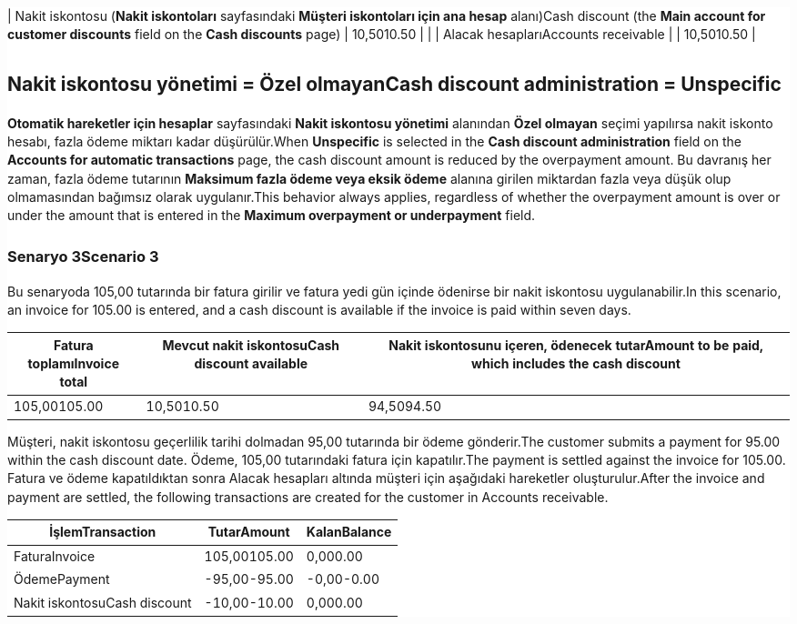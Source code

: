 | <span data-ttu-id="2eb6a-203">Nakit iskontosu (**Nakit iskontoları** sayfasındaki **Müşteri iskontoları için ana hesap** alanı)</span><span class="sxs-lookup"><span data-stu-id="2eb6a-203">Cash discount (the **Main account for customer discounts** field on the **Cash discounts** page)</span></span> | <span data-ttu-id="2eb6a-204">10,50</span><span class="sxs-lookup"><span data-stu-id="2eb6a-204">10.50</span></span>        |               |
| <span data-ttu-id="2eb6a-205">Alacak hesapları</span><span class="sxs-lookup"><span data-stu-id="2eb6a-205">Accounts receivable</span></span>                                                                              |              | <span data-ttu-id="2eb6a-206">10,50</span><span class="sxs-lookup"><span data-stu-id="2eb6a-206">10.50</span></span>         |

## <a name="cash-discount-administration--unspecific"></a><span data-ttu-id="2eb6a-207">Nakit iskontosu yönetimi = Özel olmayan</span><span class="sxs-lookup"><span data-stu-id="2eb6a-207">Cash discount administration = Unspecific</span></span>
<span data-ttu-id="2eb6a-208">**Otomatik hareketler için hesaplar** sayfasındaki **Nakit iskontosu yönetimi** alanından **Özel olmayan** seçimi yapılırsa nakit iskonto hesabı, fazla ödeme miktarı kadar düşürülür.</span><span class="sxs-lookup"><span data-stu-id="2eb6a-208">When **Unspecific** is selected in the **Cash discount administration** field on the **Accounts for automatic transactions** page, the cash discount amount is reduced by the overpayment amount.</span></span> <span data-ttu-id="2eb6a-209">Bu davranış her zaman, fazla ödeme tutarının **Maksimum fazla ödeme veya eksik ödeme** alanına girilen miktardan fazla veya düşük olup olmamasından bağımsız olarak uygulanır.</span><span class="sxs-lookup"><span data-stu-id="2eb6a-209">This behavior always applies, regardless of whether the overpayment amount is over or under the amount that is entered in the **Maximum overpayment or underpayment** field.</span></span>

### <a name="scenario-3"></a><span data-ttu-id="2eb6a-210">Senaryo 3</span><span class="sxs-lookup"><span data-stu-id="2eb6a-210">Scenario 3</span></span>

<span data-ttu-id="2eb6a-211">Bu senaryoda 105,00 tutarında bir fatura girilir ve fatura yedi gün içinde ödenirse bir nakit iskontosu uygulanabilir.</span><span class="sxs-lookup"><span data-stu-id="2eb6a-211">In this scenario, an invoice for 105.00 is entered, and a cash discount is available if the invoice is paid within seven days.</span></span>

| <span data-ttu-id="2eb6a-212">Fatura toplamı</span><span class="sxs-lookup"><span data-stu-id="2eb6a-212">Invoice total</span></span> | <span data-ttu-id="2eb6a-213">Mevcut nakit iskontosu</span><span class="sxs-lookup"><span data-stu-id="2eb6a-213">Cash discount available</span></span> | <span data-ttu-id="2eb6a-214">Nakit iskontosunu içeren, ödenecek tutar</span><span class="sxs-lookup"><span data-stu-id="2eb6a-214">Amount to be paid, which includes the cash discount</span></span> |
|---------------|-------------------------|-----------------------------------------------------|
| <span data-ttu-id="2eb6a-215">105,00</span><span class="sxs-lookup"><span data-stu-id="2eb6a-215">105.00</span></span>        | <span data-ttu-id="2eb6a-216">10,50</span><span class="sxs-lookup"><span data-stu-id="2eb6a-216">10.50</span></span>                   | <span data-ttu-id="2eb6a-217">94,50</span><span class="sxs-lookup"><span data-stu-id="2eb6a-217">94.50</span></span>                                               |

<span data-ttu-id="2eb6a-218">Müşteri, nakit iskontosu geçerlilik tarihi dolmadan 95,00 tutarında bir ödeme gönderir.</span><span class="sxs-lookup"><span data-stu-id="2eb6a-218">The customer submits a payment for 95.00 within the cash discount date.</span></span> <span data-ttu-id="2eb6a-219">Ödeme, 105,00 tutarındaki fatura için kapatılır.</span><span class="sxs-lookup"><span data-stu-id="2eb6a-219">The payment is settled against the invoice for 105.00.</span></span> <span data-ttu-id="2eb6a-220">Fatura ve ödeme kapatıldıktan sonra Alacak hesapları altında müşteri için aşağıdaki hareketler oluşturulur.</span><span class="sxs-lookup"><span data-stu-id="2eb6a-220">After the invoice and payment are settled, the following transactions are created for the customer in Accounts receivable.</span></span>

| <span data-ttu-id="2eb6a-221">İşlem</span><span class="sxs-lookup"><span data-stu-id="2eb6a-221">Transaction</span></span>   | <span data-ttu-id="2eb6a-222">Tutar</span><span class="sxs-lookup"><span data-stu-id="2eb6a-222">Amount</span></span> | <span data-ttu-id="2eb6a-223">Kalan</span><span class="sxs-lookup"><span data-stu-id="2eb6a-223">Balance</span></span> |
|---------------|--------|---------|
| <span data-ttu-id="2eb6a-224">Fatura</span><span class="sxs-lookup"><span data-stu-id="2eb6a-224">Invoice</span></span>       | <span data-ttu-id="2eb6a-225">105,00</span><span class="sxs-lookup"><span data-stu-id="2eb6a-225">105.00</span></span> | <span data-ttu-id="2eb6a-226">0,00</span><span class="sxs-lookup"><span data-stu-id="2eb6a-226">0.00</span></span>    |
| <span data-ttu-id="2eb6a-227">Ödeme</span><span class="sxs-lookup"><span data-stu-id="2eb6a-227">Payment</span></span>       | <span data-ttu-id="2eb6a-228">-95,00</span><span class="sxs-lookup"><span data-stu-id="2eb6a-228">-95.00</span></span> | <span data-ttu-id="2eb6a-229">-0,00</span><span class="sxs-lookup"><span data-stu-id="2eb6a-229">-0.00</span></span>   |
| <span data-ttu-id="2eb6a-230">Nakit iskontosu</span><span class="sxs-lookup"><span data-stu-id="2eb6a-230">Cash discount</span></span> | <span data-ttu-id="2eb6a-231">-10,00</span><span class="sxs-lookup"><span data-stu-id="2eb6a-231">-10.00</span></span> | <span data-ttu-id="2eb6a-232">0,00</span><span class="sxs-lookup"><span data-stu-id="2eb6a-232">0.00</span></span>    |
